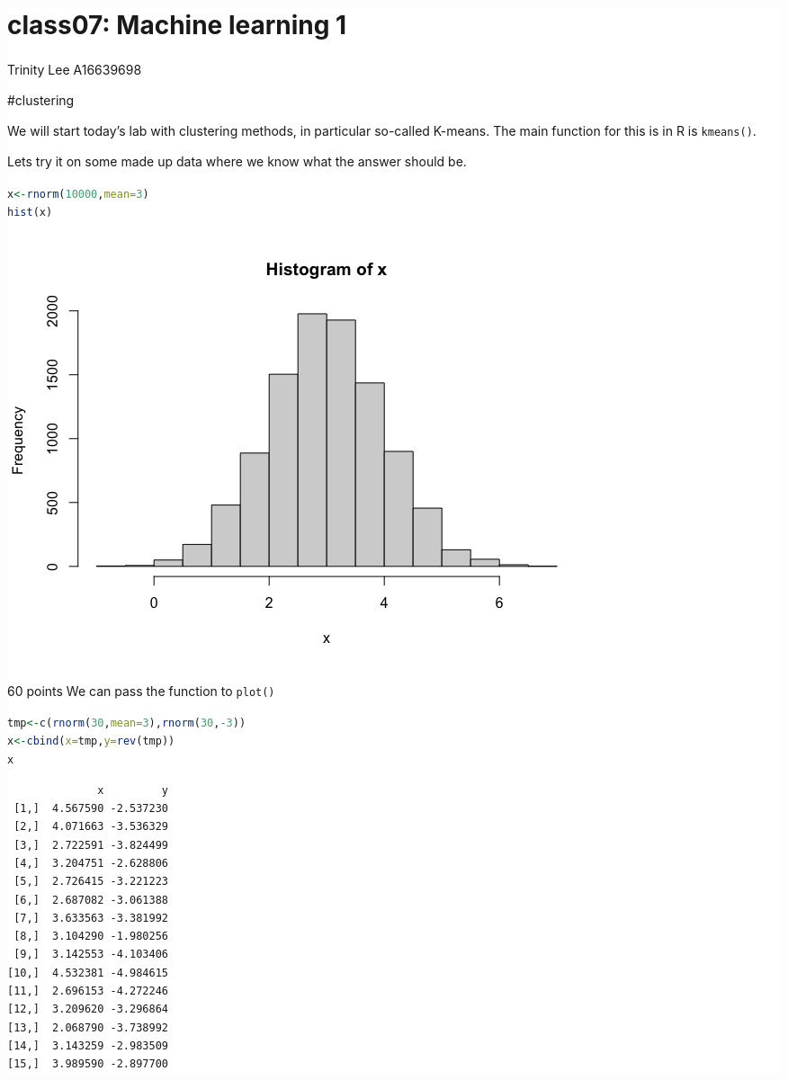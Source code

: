 # class07: Machine learning 1
Trinity Lee A16639698

\#clustering

We will start today’s lab with clustering methods, in particular
so-called K-means. The main function for this is in R is `kmeans()`.

Lets try it on some made up data where we know what the answer should
be.

``` r
x<-rnorm(10000,mean=3)
hist(x)
```

![](Class-07_files/figure-commonmark/unnamed-chunk-1-1.png)

60 points We can pass the function to `plot()`

``` r
tmp<-c(rnorm(30,mean=3),rnorm(30,-3))
x<-cbind(x=tmp,y=rev(tmp))
x
```

                  x         y
     [1,]  4.567590 -2.537230
     [2,]  4.071663 -3.536329
     [3,]  2.722591 -3.824499
     [4,]  3.204751 -2.628806
     [5,]  2.726415 -3.221223
     [6,]  2.687082 -3.061388
     [7,]  3.633563 -3.381992
     [8,]  3.104290 -1.980256
     [9,]  3.142553 -4.103406
    [10,]  4.532381 -4.984615
    [11,]  2.696153 -4.272246
    [12,]  3.209620 -3.296864
    [13,]  2.068790 -3.738992
    [14,]  3.143259 -2.983509
    [15,]  3.989590 -2.897700